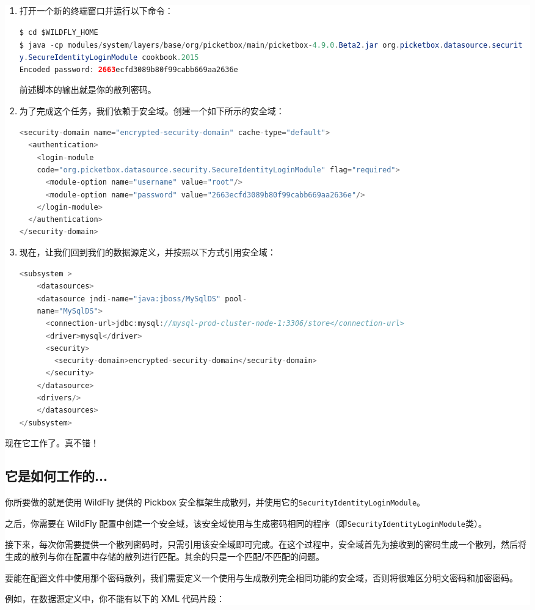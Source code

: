 1.  打开一个新的终端窗口并运行以下命令：

    ```java
    $ cd $WILDFLY_HOME
    $ java -cp modules/system/layers/base/org/picketbox/main/picketbox-4.9.0.Beta2.jar org.picketbox.datasource.security.SecureIdentityLoginModule cookbook.2015
    Encoded password: 2663ecfd3089b80f99cabb669aa2636e
    ```

    前述脚本的输出就是你的散列密码。

1.  为了完成这个任务，我们依赖于安全域。创建一个如下所示的安全域：

    ```java
    <security-domain name="encrypted-security-domain" cache-type="default">
      <authentication>
        <login-module 
        code="org.picketbox.datasource.security.SecureIdentityLoginModule" flag="required">
          <module-option name="username" value="root"/>
          <module-option name="password" value="2663ecfd3089b80f99cabb669aa2636e"/>
        </login-module>
      </authentication>
    </security-domain>
    ```

1.  现在，让我们回到我们的数据源定义，并按照以下方式引用安全域：

    ```java
    <subsystem >
        <datasources>
        <datasource jndi-name="java:jboss/MySqlDS" pool-
        name="MySqlDS">
          <connection-url>jdbc:mysql://mysql-prod-cluster-node-1:3306/store</connection-url>
          <driver>mysql</driver>
          <security>
            <security-domain>encrypted-security-domain</security-domain>
          </security>
        </datasource>
        <drivers/>
        </datasources>
    </subsystem>
    ```

现在它工作了。真不错！

## 它是如何工作的…

你所要做的就是使用 WildFly 提供的 Pickbox 安全框架生成散列，并使用它的`SecurityIdentityLoginModule`。

之后，你需要在 WildFly 配置中创建一个安全域，该安全域使用与生成密码相同的程序（即`SecurityIdentityLoginModule`类）。

接下来，每次你需要提供一个散列密码时，只需引用该安全域即可完成。在这个过程中，安全域首先为接收到的密码生成一个散列，然后将生成的散列与你在配置中存储的散列进行匹配。其余的只是一个匹配/不匹配的问题。

要能在配置文件中使用那个密码散列，我们需要定义一个使用与生成散列完全相同功能的安全域，否则将很难区分明文密码和加密密码。

例如，在数据源定义中，你不能有以下的 XML 代码片段：
